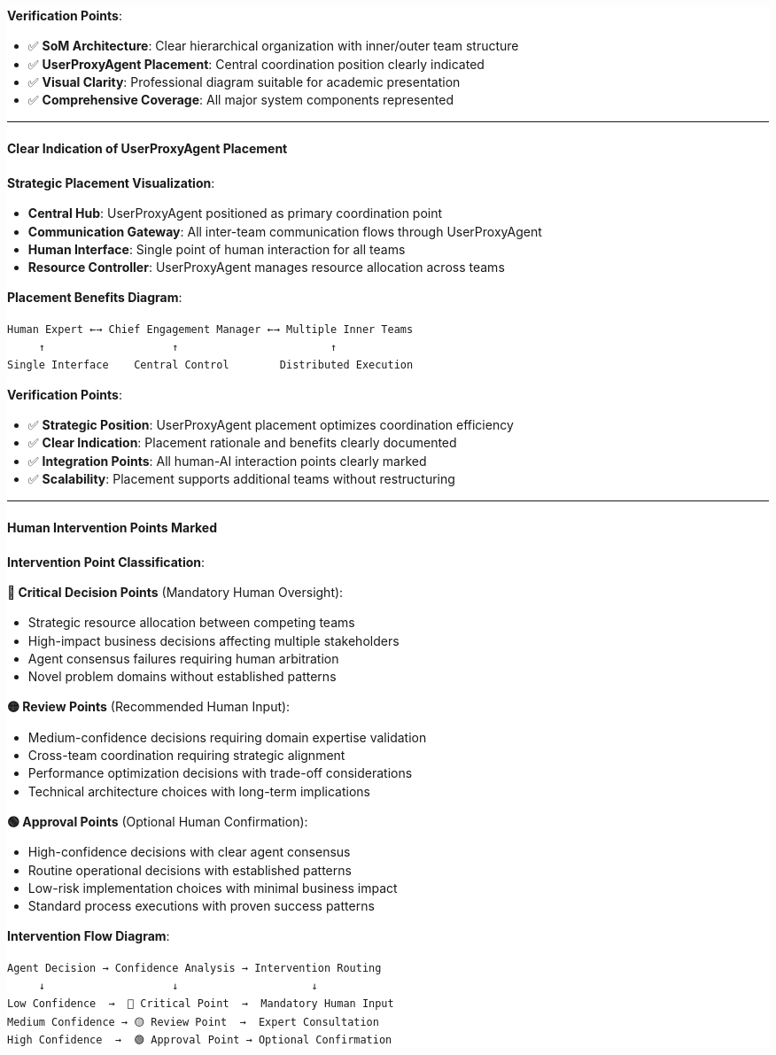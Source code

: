 **Verification Points**:
- ✅ **SoM Architecture**: Clear hierarchical organization with inner/outer team structure
- ✅ **UserProxyAgent Placement**: Central coordination position clearly indicated
- ✅ **Visual Clarity**: Professional diagram suitable for academic presentation
- ✅ **Comprehensive Coverage**: All major system components represented

---

#### Clear Indication of UserProxyAgent Placement

**Strategic Placement Visualization**:
- **Central Hub**: UserProxyAgent positioned as primary coordination point
- **Communication Gateway**: All inter-team communication flows through UserProxyAgent
- **Human Interface**: Single point of human interaction for all teams
- **Resource Controller**: UserProxyAgent manages resource allocation across teams

**Placement Benefits Diagram**:
```
Human Expert ←→ Chief Engagement Manager ←→ Multiple Inner Teams
     ↑                    ↑                        ↑
Single Interface    Central Control        Distributed Execution
```

**Verification Points**:
- ✅ **Strategic Position**: UserProxyAgent placement optimizes coordination efficiency
- ✅ **Clear Indication**: Placement rationale and benefits clearly documented
- ✅ **Integration Points**: All human-AI interaction points clearly marked
- ✅ **Scalability**: Placement supports additional teams without restructuring

---

#### Human Intervention Points Marked

**Intervention Point Classification**:

**🔴 Critical Decision Points** (Mandatory Human Oversight):
- Strategic resource allocation between competing teams
- High-impact business decisions affecting multiple stakeholders
- Agent consensus failures requiring human arbitration
- Novel problem domains without established patterns

**🟡 Review Points** (Recommended Human Input):
- Medium-confidence decisions requiring domain expertise validation
- Cross-team coordination requiring strategic alignment
- Performance optimization decisions with trade-off considerations
- Technical architecture choices with long-term implications

**🟢 Approval Points** (Optional Human Confirmation):
- High-confidence decisions with clear agent consensus
- Routine operational decisions with established patterns
- Low-risk implementation choices with minimal business impact
- Standard process executions with proven success patterns

**Intervention Flow Diagram**:
```
Agent Decision → Confidence Analysis → Intervention Routing
     ↓                    ↓                     ↓
Low Confidence  →  🔴 Critical Point  →  Mandatory Human Input
Medium Confidence → 🟡 Review Point  →  Expert Consultation  
High Confidence  →  🟢 Approval Point → Optional Confirmation
```
